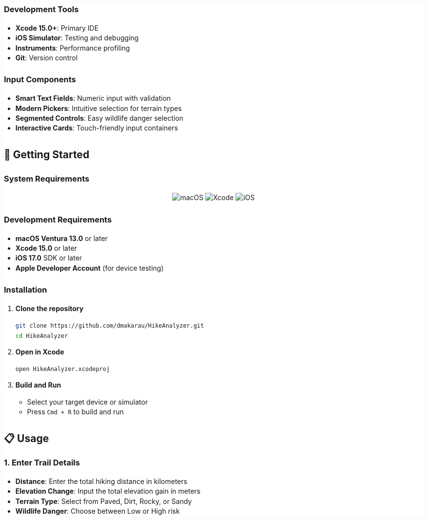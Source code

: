 ### **Development Tools**
- **Xcode 15.0+**: Primary IDE
- **iOS Simulator**: Testing and debugging
- **Instruments**: Performance profiling
- **Git**: Version control

### **Input Components**
- **Smart Text Fields**: Numeric input with validation
- **Modern Pickers**: Intuitive selection for terrain types
- **Segmented Controls**: Easy wildlife danger selection
- **Interactive Cards**: Touch-friendly input containers

## 🚀 Getting Started

### **System Requirements**

<div align="center">

![macOS](https://img.shields.io/badge/macOS-Ventura%2013.0+-000000?style=for-the-badge&logo=apple&logoColor=white)
![Xcode](https://img.shields.io/badge/Xcode-15.0+-147EFB?style=for-the-badge&logo=xcode&logoColor=white)
![iOS](https://img.shields.io/badge/iOS-17.0+-007AFF?style=for-the-badge&logo=ios&logoColor=white)

</div>

### **Development Requirements**
- **macOS Ventura 13.0** or later
- **Xcode 15.0** or later  
- **iOS 17.0** SDK or later
- **Apple Developer Account** (for device testing)

### Installation

1. **Clone the repository**
   ```bash
   git clone https://github.com/dmakarau/HikeAnalyzer.git
   cd HikeAnalyzer
   ```

2. **Open in Xcode**
   ```bash
   open HikeAnalyzer.xcodeproj
   ```

3. **Build and Run**
   - Select your target device or simulator
   - Press `Cmd + R` to build and run

## 📋 Usage

### 1. **Enter Trail Details**
- **Distance**: Enter the total hiking distance in kilometers
- **Elevation Change**: Input the total elevation gain in meters
- **Terrain Type**: Select from Paved, Dirt, Rocky, or Sandy
- **Wildlife Danger**: Choose between Low or High risk
